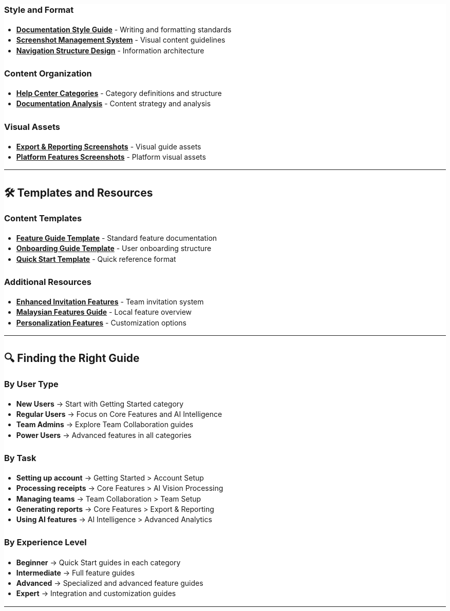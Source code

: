 ### Style and Format
- **[Documentation Style Guide](DOCUMENTATION_STYLE_GUIDE.md)** - Writing and formatting standards
- **[Screenshot Management System](SCREENSHOT_MANAGEMENT_SYSTEM.md)** - Visual content guidelines
- **[Navigation Structure Design](NAVIGATION_STRUCTURE_DESIGN.md)** - Information architecture

### Content Organization
- **[Help Center Categories](HELP_CENTER_CATEGORIES.md)** - Category definitions and structure
- **[Documentation Analysis](DOCUMENTATION_ANALYSIS.md)** - Content strategy and analysis

### Visual Assets
- **[Export & Reporting Screenshots](EXPORT_REPORTING_SCREENSHOTS.md)** - Visual guide assets
- **[Platform Features Screenshots](PLATFORM_FEATURES_SCREENSHOTS.md)** - Platform visual assets

---

## 🛠️ Templates and Resources

### Content Templates
- **[Feature Guide Template](templates/FEATURE_GUIDE_TEMPLATE.md)** - Standard feature documentation
- **[Onboarding Guide Template](templates/ONBOARDING_GUIDE_TEMPLATE.md)** - User onboarding structure
- **[Quick Start Template](templates/QUICK_START_TEMPLATE.md)** - Quick reference format

### Additional Resources
- **[Enhanced Invitation Features](enhanced-invitation-features-user-guide.md)** - Team invitation system
- **[Malaysian Features Guide](malaysian-features-guide.md)** - Local feature overview
- **[Personalization Features](personalization-features.md)** - Customization options

---

## 🔍 Finding the Right Guide

### By User Type
- **New Users** → Start with Getting Started category
- **Regular Users** → Focus on Core Features and AI Intelligence
- **Team Admins** → Explore Team Collaboration guides
- **Power Users** → Advanced features in all categories

### By Task
- **Setting up account** → Getting Started > Account Setup
- **Processing receipts** → Core Features > AI Vision Processing
- **Managing teams** → Team Collaboration > Team Setup
- **Generating reports** → Core Features > Export & Reporting
- **Using AI features** → AI Intelligence > Advanced Analytics

### By Experience Level
- **Beginner** → Quick Start guides in each category
- **Intermediate** → Full feature guides
- **Advanced** → Specialized and advanced feature guides
- **Expert** → Integration and customization guides

---